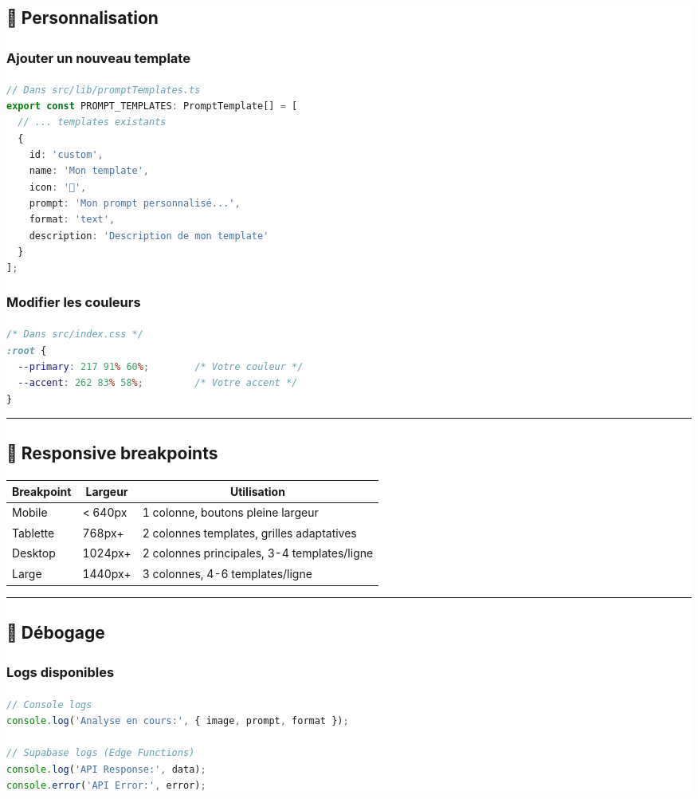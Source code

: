 
## 🎨 Personnalisation

### Ajouter un nouveau template

```typescript
// Dans src/lib/promptTemplates.ts
export const PROMPT_TEMPLATES: PromptTemplate[] = [
  // ... templates existants
  {
    id: 'custom',
    name: 'Mon template',
    icon: '🎯',
    prompt: 'Mon prompt personnalisé...',
    format: 'text',
    description: 'Description de mon template'
  }
];
```

### Modifier les couleurs

```css
/* Dans src/index.css */
:root {
  --primary: 217 91% 60%;        /* Votre couleur */
  --accent: 262 83% 58%;         /* Votre accent */
}
```

---

## 📱 Responsive breakpoints

| Breakpoint | Largeur | Utilisation |
|------------|---------|-------------|
| Mobile     | < 640px | 1 colonne, boutons pleine largeur |
| Tablette   | 768px+  | 2 colonnes templates, grilles adaptatives |
| Desktop    | 1024px+ | 2 colonnes principales, 3-4 templates/ligne |
| Large      | 1440px+ | 3 colonnes, 4-6 templates/ligne |

---

## 🐛 Débogage

### Logs disponibles

```typescript
// Console logs
console.log('Analyse en cours:', { image, prompt, format });

// Supabase logs (Edge Functions)
console.log('API Response:', data);
console.error('API Error:', error);
```
